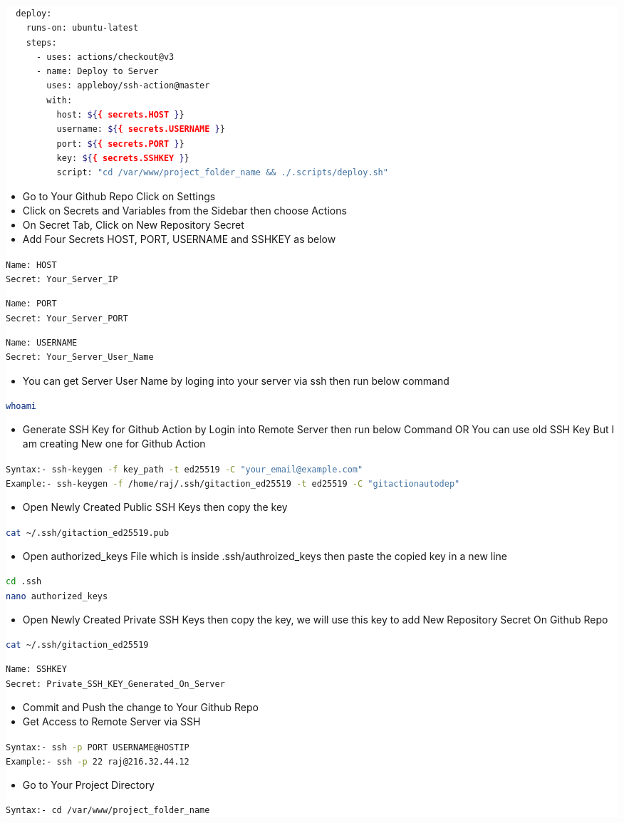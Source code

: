 ```sh
  deploy:
    runs-on: ubuntu-latest
    steps:
      - uses: actions/checkout@v3
      - name: Deploy to Server
        uses: appleboy/ssh-action@master
        with:
          host: ${{ secrets.HOST }}
          username: ${{ secrets.USERNAME }}
          port: ${{ secrets.PORT }}
          key: ${{ secrets.SSHKEY }}
          script: "cd /var/www/project_folder_name && ./.scripts/deploy.sh"
```
- Go to Your Github Repo Click on Settings
- Click on Secrets and Variables from the Sidebar then choose Actions
- On Secret Tab, Click on New Repository Secret
- Add Four Secrets HOST, PORT, USERNAME and SSHKEY as below
```sh
Name: HOST
Secret: Your_Server_IP
```
```sh
Name: PORT
Secret: Your_Server_PORT
```
```sh
Name: USERNAME
Secret: Your_Server_User_Name
```
- You can get Server User Name by loging into your server via ssh then run below command
```sh
whoami
```
- Generate SSH Key for Github Action by Login into Remote Server then run below Command OR You can use old SSH Key But I am creating New one for Github Action
```sh
Syntax:- ssh-keygen -f key_path -t ed25519 -C "your_email@example.com"
Example:- ssh-keygen -f /home/raj/.ssh/gitaction_ed25519 -t ed25519 -C "gitactionautodep"
```
- Open Newly Created Public SSH Keys then copy the key
```sh
cat ~/.ssh/gitaction_ed25519.pub
```
- Open authorized_keys File which is inside .ssh/authroized_keys then paste the copied key in a new line
```sh
cd .ssh
nano authorized_keys
```
- Open Newly Created Private SSH Keys then copy the key, we will use this key to add New Repository Secret On Github Repo
```sh
cat ~/.ssh/gitaction_ed25519
```
```sh
Name: SSHKEY
Secret: Private_SSH_KEY_Generated_On_Server
```
- Commit and Push the change to Your Github Repo
- Get Access to Remote Server via SSH
```sh
Syntax:- ssh -p PORT USERNAME@HOSTIP
Example:- ssh -p 22 raj@216.32.44.12
```
- Go to Your Project Directory
```sh
Syntax:- cd /var/www/project_folder_name
```